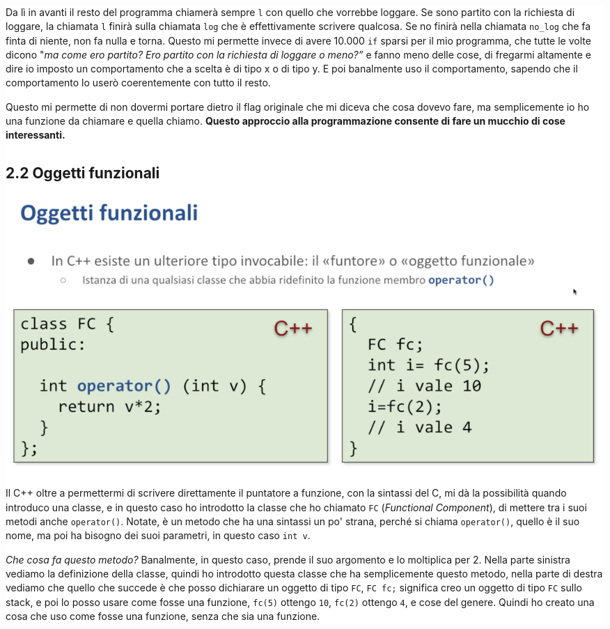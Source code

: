 Da lì in avanti il resto del programma chiamerà sempre `l` con quello che vorrebbe loggare. Se sono partito con la richiesta di loggare, la chiamata `l` finirà sulla chiamata `log` che è effettivamente scrivere qualcosa. Se no finirà nella chiamata `no_log` che fa finta di niente, non fa nulla e torna. Questo mi permette invece di avere 10.000 `if` sparsi per il mio programma, che tutte le volte dicono "*ma come ero partito? Ero partito con la richiesta di loggare o meno?”* e fanno meno delle cose, di fregarmi altamente e dire io imposto un comportamento che a scelta è di tipo x o di tipo y. E poi banalmente uso il comportamento, sapendo che il comportamento lo userò coerentemente con tutto il resto.

Questo mi permette di non dovermi portare dietro il flag originale che mi diceva che cosa dovevo fare, ma semplicemente io ho una funzione da chiamare e quella chiamo. **Questo approccio alla programmazione consente di fare un mucchio di cose interessanti.**

## 2.2 Oggetti funzionali

![image.png](images/chiusure/image%202.png)

Il C++ oltre a permettermi di scrivere direttamente il puntatore a funzione, con la sintassi del C, mi dà la possibilità quando introduco una classe, e in questo caso ho introdotto la classe che ho chiamato `FC` (*Functional Component*), di mettere tra i suoi metodi anche `operator()`. Notate, è un metodo che ha una sintassi un po' strana, perché si chiama `operator()`, quello è il suo nome, ma poi ha bisogno dei suoi parametri, in questo caso `int v`.

*Che cosa fa questo metodo?* 
Banalmente, in questo caso, prende il suo argomento e lo moltiplica per 2. Nella parte sinistra vediamo la definizione della classe, quindi ho introdotto questa classe che ha semplicemente questo metodo, nella parte di destra vediamo che quello che succede è che posso dichiarare un oggetto di tipo `FC`, `FC fc;` significa creo un oggetto di tipo `FC` sullo stack, e poi lo posso usare come fosse una funzione, `fc(5)` ottengo `10`, `fc(2)` ottengo `4`, e cose del genere. Quindi ho creato una cosa che uso come fosse una funzione, senza che sia una funzione.
